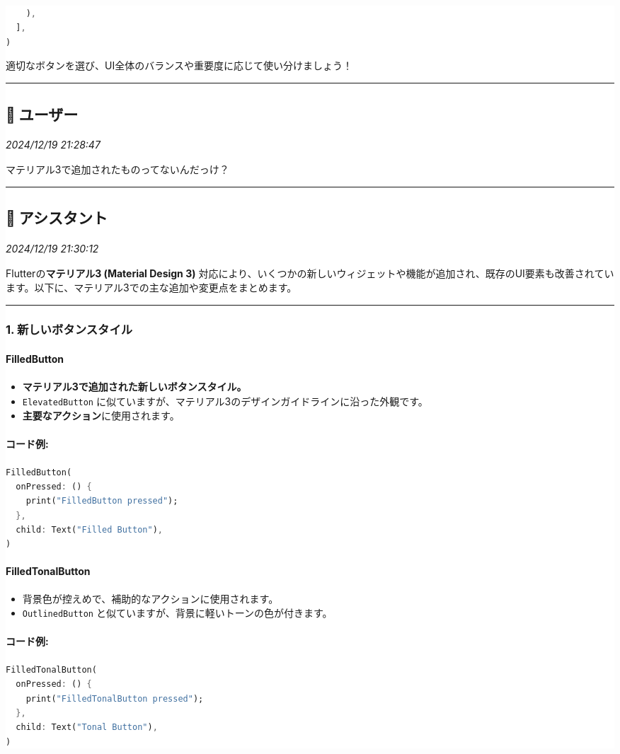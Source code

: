 ```dart
    ),
  ],
)
```

適切なボタンを選び、UI全体のバランスや重要度に応じて使い分けましょう！

---

## 👤 ユーザー
*2024/12/19 21:28:47*

マテリアル3で追加されたものってないんだっけ？

---

## 🤖 アシスタント
*2024/12/19 21:30:12*

Flutterの**マテリアル3 (Material Design 3)** 対応により、いくつかの新しいウィジェットや機能が追加され、既存のUI要素も改善されています。以下に、マテリアル3での主な追加や変更点をまとめます。

---

### **1. 新しいボタンスタイル**
#### **FilledButton**
- **マテリアル3で追加された新しいボタンスタイル。**
- `ElevatedButton` に似ていますが、マテリアル3のデザインガイドラインに沿った外観です。
- **主要なアクション**に使用されます。

#### コード例:
```dart
FilledButton(
  onPressed: () {
    print("FilledButton pressed");
  },
  child: Text("Filled Button"),
)
```

#### **FilledTonalButton**
- 背景色が控えめで、補助的なアクションに使用されます。
- `OutlinedButton` と似ていますが、背景に軽いトーンの色が付きます。

#### コード例:
```dart
FilledTonalButton(
  onPressed: () {
    print("FilledTonalButton pressed");
  },
  child: Text("Tonal Button"),
)
```
